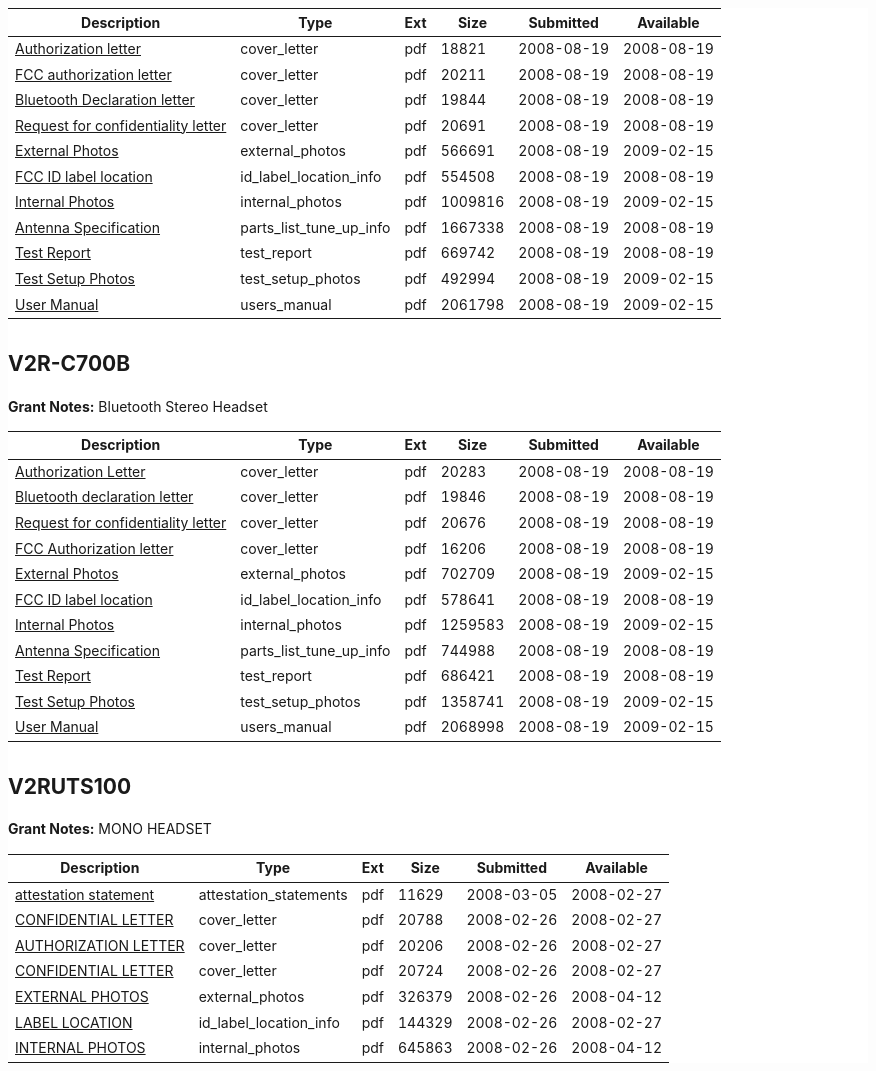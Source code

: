 | Description | Type | Ext | Size | Submitted | Available |
| ----------- | ---- | --- | ---- | --------- | --------- |
| [Authorization letter](V2R-C400B/031481bef88e0bb3e9a694024df80e6f/987517.pdf) | cover_letter | pdf | 18821 | 2008-08-19 | 2008-08-19 |
| [FCC authorization letter](V2R-C400B/031481bef88e0bb3e9a694024df80e6f/987518.pdf) | cover_letter | pdf | 20211 | 2008-08-19 | 2008-08-19 |
| [Bluetooth Declaration letter](V2R-C400B/031481bef88e0bb3e9a694024df80e6f/987519.pdf) | cover_letter | pdf | 19844 | 2008-08-19 | 2008-08-19 |
| [Request for confidentiality letter](V2R-C400B/031481bef88e0bb3e9a694024df80e6f/987520.pdf) | cover_letter | pdf | 20691 | 2008-08-19 | 2008-08-19 |
| [External Photos](V2R-C400B/031481bef88e0bb3e9a694024df80e6f/987523.pdf) | external_photos | pdf | 566691 | 2008-08-19 | 2009-02-15 |
| [FCC ID label location](V2R-C400B/031481bef88e0bb3e9a694024df80e6f/987521.pdf) | id_label_location_info | pdf | 554508 | 2008-08-19 | 2008-08-19 |
| [Internal Photos](V2R-C400B/031481bef88e0bb3e9a694024df80e6f/987524.pdf) | internal_photos | pdf | 1009816 | 2008-08-19 | 2009-02-15 |
| [Antenna Specification](V2R-C400B/031481bef88e0bb3e9a694024df80e6f/987516.pdf) | parts_list_tune_up_info | pdf | 1667338 | 2008-08-19 | 2008-08-19 |
| [Test Report](V2R-C400B/031481bef88e0bb3e9a694024df80e6f/987522.pdf) | test_report | pdf | 669742 | 2008-08-19 | 2008-08-19 |
| [Test Setup Photos](V2R-C400B/031481bef88e0bb3e9a694024df80e6f/987525.pdf) | test_setup_photos | pdf | 492994 | 2008-08-19 | 2009-02-15 |
| [User Manual](V2R-C400B/031481bef88e0bb3e9a694024df80e6f/987526.pdf) | users_manual | pdf | 2061798 | 2008-08-19 | 2009-02-15 |
## V2R-C700B
**Grant Notes:** Bluetooth Stereo Headset

| Description | Type | Ext | Size | Submitted | Available |
| ----------- | ---- | --- | ---- | --------- | --------- |
| [Authorization Letter](V2R-C700B/07b7743e9f1e62cb7b97fb408be8a8b4/987501.pdf) | cover_letter | pdf | 20283 | 2008-08-19 | 2008-08-19 |
| [Bluetooth declaration letter](V2R-C700B/07b7743e9f1e62cb7b97fb408be8a8b4/987502.pdf) | cover_letter | pdf | 19846 | 2008-08-19 | 2008-08-19 |
| [Request for confidentiality letter](V2R-C700B/07b7743e9f1e62cb7b97fb408be8a8b4/987503.pdf) | cover_letter | pdf | 20676 | 2008-08-19 | 2008-08-19 |
| [FCC Authorization letter](V2R-C700B/07b7743e9f1e62cb7b97fb408be8a8b4/987504.pdf) | cover_letter | pdf | 16206 | 2008-08-19 | 2008-08-19 |
| [External Photos](V2R-C700B/07b7743e9f1e62cb7b97fb408be8a8b4/987507.pdf) | external_photos | pdf | 702709 | 2008-08-19 | 2009-02-15 |
| [FCC ID label location](V2R-C700B/07b7743e9f1e62cb7b97fb408be8a8b4/987505.pdf) | id_label_location_info | pdf | 578641 | 2008-08-19 | 2008-08-19 |
| [Internal Photos](V2R-C700B/07b7743e9f1e62cb7b97fb408be8a8b4/987508.pdf) | internal_photos | pdf | 1259583 | 2008-08-19 | 2009-02-15 |
| [Antenna Specification](V2R-C700B/07b7743e9f1e62cb7b97fb408be8a8b4/987500.pdf) | parts_list_tune_up_info | pdf | 744988 | 2008-08-19 | 2008-08-19 |
| [Test Report](V2R-C700B/07b7743e9f1e62cb7b97fb408be8a8b4/987506.pdf) | test_report | pdf | 686421 | 2008-08-19 | 2008-08-19 |
| [Test Setup Photos](V2R-C700B/07b7743e9f1e62cb7b97fb408be8a8b4/987509.pdf) | test_setup_photos | pdf | 1358741 | 2008-08-19 | 2009-02-15 |
| [User Manual](V2R-C700B/07b7743e9f1e62cb7b97fb408be8a8b4/987510.pdf) | users_manual | pdf | 2068998 | 2008-08-19 | 2009-02-15 |
## V2RUTS100
**Grant Notes:** MONO HEADSET

| Description | Type | Ext | Size | Submitted | Available |
| ----------- | ---- | --- | ---- | --------- | --------- |
| [attestation statement](V2RUTS100/dcc0c7a9e79d7654b366a4c607c3c128/909967.pdf) | attestation_statements | pdf | 11629 | 2008-03-05 | 2008-02-27 |
| [CONFIDENTIAL LETTER](V2RUTS100/dcc0c7a9e79d7654b366a4c607c3c128/906476.pdf) | cover_letter | pdf | 20788 | 2008-02-26 | 2008-02-27 |
| [AUTHORIZATION LETTER](V2RUTS100/dcc0c7a9e79d7654b366a4c607c3c128/906477.pdf) | cover_letter | pdf | 20206 | 2008-02-26 | 2008-02-27 |
| [CONFIDENTIAL LETTER](V2RUTS100/dcc0c7a9e79d7654b366a4c607c3c128/906478.pdf) | cover_letter | pdf | 20724 | 2008-02-26 | 2008-02-27 |
| [EXTERNAL PHOTOS](V2RUTS100/dcc0c7a9e79d7654b366a4c607c3c128/906472.pdf) | external_photos | pdf | 326379 | 2008-02-26 | 2008-04-12 |
| [LABEL LOCATION](V2RUTS100/dcc0c7a9e79d7654b366a4c607c3c128/906479.pdf) | id_label_location_info | pdf | 144329 | 2008-02-26 | 2008-02-27 |
| [INTERNAL  PHOTOS](V2RUTS100/dcc0c7a9e79d7654b366a4c607c3c128/906473.pdf) | internal_photos | pdf | 645863 | 2008-02-26 | 2008-04-12 |